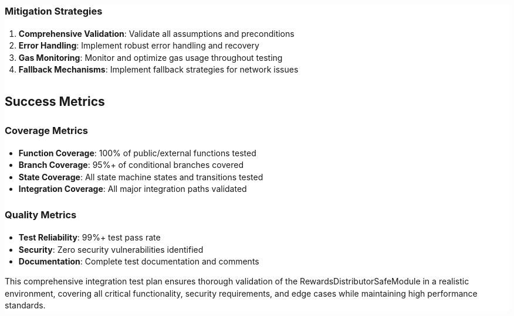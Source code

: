 ### Mitigation Strategies
1. **Comprehensive Validation**: Validate all assumptions and preconditions
2. **Error Handling**: Implement robust error handling and recovery
3. **Gas Monitoring**: Monitor and optimize gas usage throughout testing
4. **Fallback Mechanisms**: Implement fallback strategies for network issues

## Success Metrics

### Coverage Metrics
- **Function Coverage**: 100% of public/external functions tested
- **Branch Coverage**: 95%+ of conditional branches covered
- **State Coverage**: All state machine states and transitions tested
- **Integration Coverage**: All major integration paths validated

### Quality Metrics
- **Test Reliability**: 99%+ test pass rate
- **Security**: Zero security vulnerabilities identified
- **Documentation**: Complete test documentation and comments

This comprehensive integration test plan ensures thorough validation of the RewardsDistributorSafeModule in a realistic environment, covering all critical functionality, security requirements, and edge cases while maintaining high performance standards.